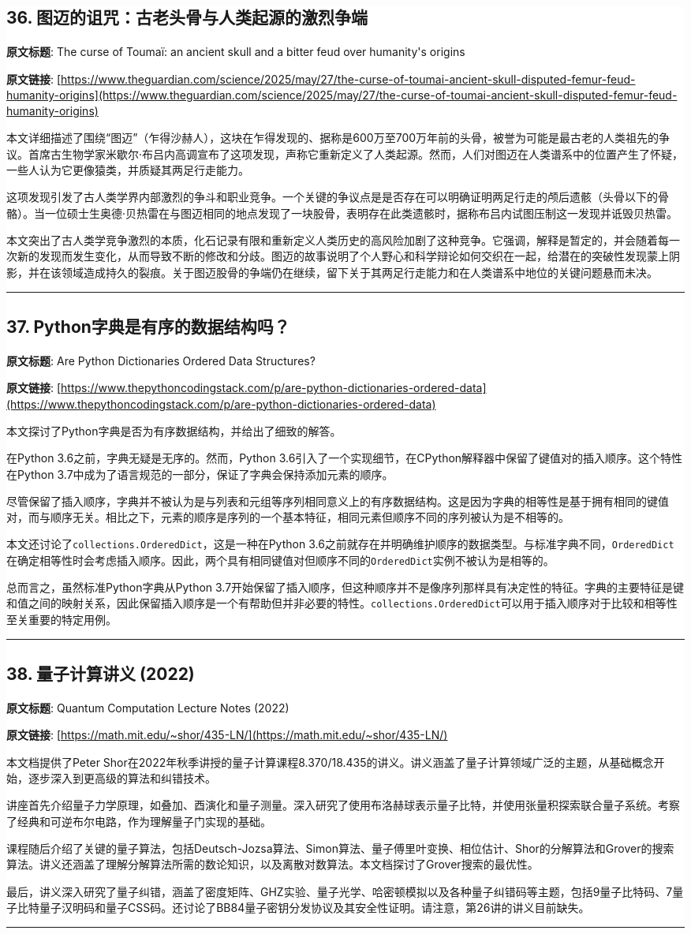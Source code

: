 
## 36. 图迈的诅咒：古老头骨与人类起源的激烈争端

**原文标题**: The curse of Toumaï: an ancient skull and a bitter feud over humanity's origins

**原文链接**: [https://www.theguardian.com/science/2025/may/27/the-curse-of-toumai-ancient-skull-disputed-femur-feud-humanity-origins](https://www.theguardian.com/science/2025/may/27/the-curse-of-toumai-ancient-skull-disputed-femur-feud-humanity-origins)

本文详细描述了围绕“图迈”（乍得沙赫人），这块在乍得发现的、据称是600万至700万年前的头骨，被誉为可能是最古老的人类祖先的争议。首席古生物学家米歇尔·布吕内高调宣布了这项发现，声称它重新定义了人类起源。然而，人们对图迈在人类谱系中的位置产生了怀疑，一些人认为它更像猿类，并质疑其两足行走能力。

这项发现引发了古人类学界内部激烈的争斗和职业竞争。一个关键的争议点是是否存在可以明确证明两足行走的颅后遗骸（头骨以下的骨骼）。当一位硕士生奥德·贝热雷在与图迈相同的地点发现了一块股骨，表明存在此类遗骸时，据称布吕内试图压制这一发现并诋毁贝热雷。

本文突出了古人类学竞争激烈的本质，化石记录有限和重新定义人类历史的高风险加剧了这种竞争。它强调，解释是暂定的，并会随着每一次新的发现而发生变化，从而导致不断的修改和分歧。图迈的故事说明了个人野心和科学辩论如何交织在一起，给潜在的突破性发现蒙上阴影，并在该领域造成持久的裂痕。关于图迈股骨的争端仍在继续，留下关于其两足行走能力和在人类谱系中地位的关键问题悬而未决。

---

## 37. Python字典是有序的数据结构吗？

**原文标题**: Are Python Dictionaries Ordered Data Structures?

**原文链接**: [https://www.thepythoncodingstack.com/p/are-python-dictionaries-ordered-data](https://www.thepythoncodingstack.com/p/are-python-dictionaries-ordered-data)

本文探讨了Python字典是否为有序数据结构，并给出了细致的解答。

在Python 3.6之前，字典无疑是无序的。然而，Python 3.6引入了一个实现细节，在CPython解释器中保留了键值对的插入顺序。这个特性在Python 3.7中成为了语言规范的一部分，保证了字典会保持添加元素的顺序。

尽管保留了插入顺序，字典并不被认为是与列表和元组等序列相同意义上的有序数据结构。这是因为字典的相等性是基于拥有相同的键值对，而与顺序无关。相比之下，元素的顺序是序列的一个基本特征，相同元素但顺序不同的序列被认为是不相等的。

本文还讨论了`collections.OrderedDict`，这是一种在Python 3.6之前就存在并明确维护顺序的数据类型。与标准字典不同，`OrderedDict`在确定相等性时会考虑插入顺序。因此，两个具有相同键值对但顺序不同的`OrderedDict`实例不被认为是相等的。

总而言之，虽然标准Python字典从Python 3.7开始保留了插入顺序，但这种顺序并不是像序列那样具有决定性的特征。字典的主要特征是键和值之间的映射关系，因此保留插入顺序是一个有帮助但并非必要的特性。`collections.OrderedDict`可以用于插入顺序对于比较和相等性至关重要的特定用例。

---

## 38. 量子计算讲义 (2022)

**原文标题**: Quantum Computation Lecture Notes (2022)

**原文链接**: [https://math.mit.edu/~shor/435-LN/](https://math.mit.edu/~shor/435-LN/)

本文档提供了Peter Shor在2022年秋季讲授的量子计算课程8.370/18.435的讲义。讲义涵盖了量子计算领域广泛的主题，从基础概念开始，逐步深入到更高级的算法和纠错技术。

讲座首先介绍量子力学原理，如叠加、酉演化和量子测量。深入研究了使用布洛赫球表示量子比特，并使用张量积探索联合量子系统。考察了经典和可逆布尔电路，作为理解量子门实现的基础。

课程随后介绍了关键的量子算法，包括Deutsch-Jozsa算法、Simon算法、量子傅里叶变换、相位估计、Shor的分解算法和Grover的搜索算法。讲义还涵盖了理解分解算法所需的数论知识，以及离散对数算法。本文档探讨了Grover搜索的最优性。

最后，讲义深入研究了量子纠错，涵盖了密度矩阵、GHZ实验、量子光学、哈密顿模拟以及各种量子纠错码等主题，包括9量子比特码、7量子比特量子汉明码和量子CSS码。还讨论了BB84量子密钥分发协议及其安全性证明。请注意，第26讲的讲义目前缺失。

---